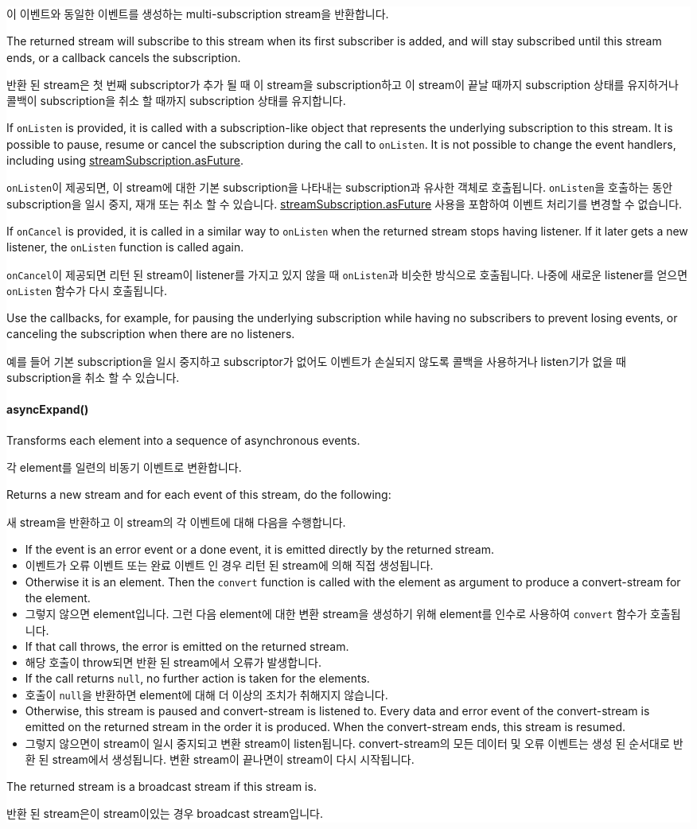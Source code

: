 이 이벤트와 동일한 이벤트를 생성하는 multi-subscription stream을 반환합니다.

The returned stream will subscribe to this stream when its first subscriber is added, and will stay subscribed until this stream ends, or a callback cancels the subscription.

반환 된 stream은 첫 번째 subscriptor가 추가 될 때 이 stream을 subscription하고 이 stream이 끝날 때까지 subscription 상태를 유지하거나 콜백이 subscription을 취소 할 때까지 subscription 상태를 유지합니다.

If `onListen` is provided, it is called with a subscription-like object that represents the underlying subscription to this stream. It is possible to pause, resume or cancel the subscription during the call to `onListen`. It is not possible to change the event handlers, including using [streamSubscription.asFuture](https://api.dart.dev/stable/2.4.0/dart-async/streamSubscription/asFuture.html).

`onListen`이 제공되면, 이 stream에 대한 기본 subscription을 나타내는 subscription과 유사한 객체로 호출됩니다. `onListen`을 호출하는 동안 subscription을 일시 중지, 재개 또는 취소 할 수 있습니다. [streamSubscription.asFuture](https://api.dart.dev/stable/2.4.0/dart-async/streamSubscription/asFuture.html) 사용을 포함하여 이벤트 처리기를 변경할 수 없습니다.

If `onCancel` is provided, it is called in a similar way to `onListen` when the returned stream stops having listener. If it later gets a new listener, the `onListen` function is called again.

`onCancel`이 제공되면 리턴 된 stream이 listener를 가지고 있지 않을 때 `onListen`과 비슷한 방식으로 호출됩니다. 나중에 새로운 listener를 얻으면 `onListen` 함수가 다시 호출됩니다.

Use the callbacks, for example, for pausing the underlying subscription while having no subscribers to prevent losing events, or canceling the subscription when there are no listeners.

예를 들어 기본 subscription을 일시 중지하고 subscriptor가 없어도 이벤트가 손실되지 않도록 콜백을 사용하거나 listen기가 없을 때 subscription을 취소 할 수 있습니다.

#### asyncExpand()

Transforms each element into a sequence of asynchronous events.

각 element를 일련의 비동기 이벤트로 변환합니다.

Returns a new stream and for each event of this stream, do the following:

새 stream을 반환하고 이 stream의 각 이벤트에 대해 다음을 수행합니다.

- If the event is an error event or a done event, it is emitted directly by the returned stream.
- 이벤트가 오류 이벤트 또는 완료 이벤트 인 경우 리턴 된 stream에 의해 직접 생성됩니다.
- Otherwise it is an element. Then the `convert` function is called with the element as argument to produce a convert-stream for the element.
- 그렇지 않으면 element입니다. 그런 다음 element에 대한 변환 stream을 생성하기 위해 element를 인수로 사용하여 `convert` 함수가 호출됩니다.
- If that call throws, the error is emitted on the returned stream.
- 해당 호출이 throw되면 반환 된 stream에서 오류가 발생합니다.
- If the call returns `null`, no further action is taken for the elements.
- 호출이 `null`을 반환하면 element에 대해 더 이상의 조치가 취해지지 않습니다.
- Otherwise, this stream is paused and convert-stream is listened to. Every data and error event of the convert-stream is emitted on the returned stream in the order it is produced. When the convert-stream ends, this stream is resumed.
- 그렇지 않으면이 stream이 일시 중지되고 변환 stream이 listen됩니다. convert-stream의 모든 데이터 및 오류 이벤트는 생성 된 순서대로 반환 된 stream에서 생성됩니다. 변환 stream이 끝나면이 stream이 다시 시작됩니다.

The returned stream is a broadcast stream if this stream is.

반환 된 stream은이 stream이있는 경우 broadcast stream입니다.
